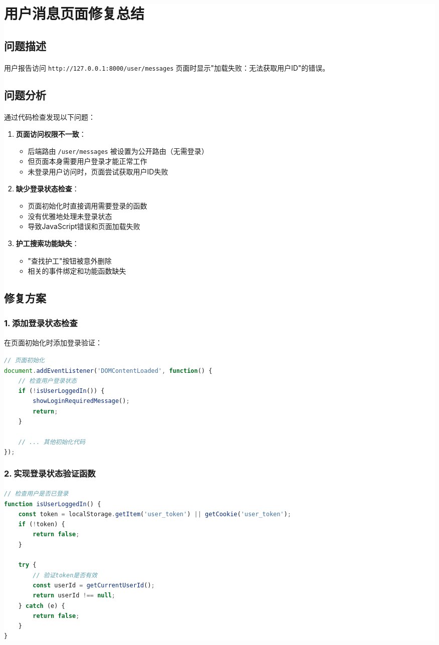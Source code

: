 # 用户消息页面修复总结

## 问题描述

用户报告访问 `http://127.0.0.1:8000/user/messages` 页面时显示"加载失败：无法获取用户ID"的错误。

## 问题分析

通过代码检查发现以下问题：

1. **页面访问权限不一致**：
   - 后端路由 `/user/messages` 被设置为公开路由（无需登录）
   - 但页面本身需要用户登录才能正常工作
   - 未登录用户访问时，页面尝试获取用户ID失败

2. **缺少登录状态检查**：
   - 页面初始化时直接调用需要登录的函数
   - 没有优雅地处理未登录状态
   - 导致JavaScript错误和页面加载失败

3. **护工搜索功能缺失**：
   - "查找护工"按钮被意外删除
   - 相关的事件绑定和功能函数缺失

## 修复方案

### 1. 添加登录状态检查

在页面初始化时添加登录验证：

```javascript
// 页面初始化
document.addEventListener('DOMContentLoaded', function() {
    // 检查用户登录状态
    if (!isUserLoggedIn()) {
        showLoginRequiredMessage();
        return;
    }
    
    // ... 其他初始化代码
});
```

### 2. 实现登录状态验证函数

```javascript
// 检查用户是否已登录
function isUserLoggedIn() {
    const token = localStorage.getItem('user_token') || getCookie('user_token');
    if (!token) {
        return false;
    }
    
    try {
        // 验证token是否有效
        const userId = getCurrentUserId();
        return userId !== null;
    } catch (e) {
        return false;
    }
}
```
